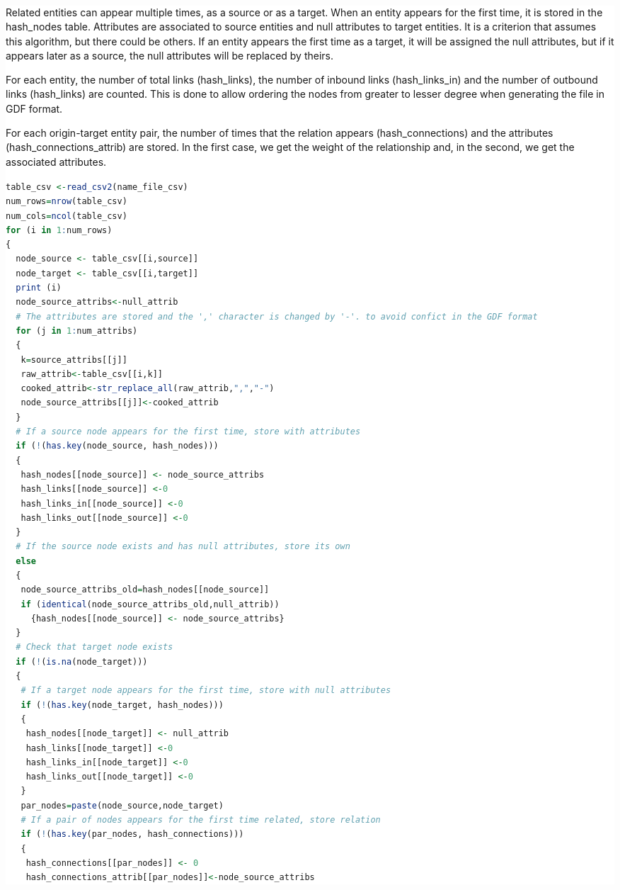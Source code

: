 Related entities can appear multiple times, as a source or as a target. When an entity appears for the first time, it is stored in the hash_nodes table. Attributes are associated to source entities and null attributes to target entities. It is a criterion that assumes this algorithm, but there could be others. If an entity appears the first time as a target, it will be assigned the null attributes, but if it appears later as a source, the null attributes will be replaced by theirs.

For each entity, the number of total links (hash_links), the number of inbound links (hash_links_in) and the number of outbound links (hash_links) are counted. This is done to allow ordering the nodes from greater to lesser degree when generating the file in GDF format.

For each origin-target entity pair, the number of times that the relation appears (hash_connections) and the attributes (hash_connections_attrib) are stored. In the first case, we get the weight of the relationship and, in the second, we get the associated attributes.

```r
table_csv <-read_csv2(name_file_csv)
num_rows=nrow(table_csv)
num_cols=ncol(table_csv)
for (i in 1:num_rows)
{ 
  node_source <- table_csv[[i,source]]
  node_target <- table_csv[[i,target]]
  print (i)
  node_source_attribs<-null_attrib
  # The attributes are stored and the ',' character is changed by '-'. to avoid confict in the GDF format
  for (j in 1:num_attribs)
  { 
   k=source_attribs[[j]]
   raw_attrib<-table_csv[[i,k]]
   cooked_attrib<-str_replace_all(raw_attrib,",","-") 
   node_source_attribs[[j]]<-cooked_attrib
  }
  # If a source node appears for the first time, store with attributes 
  if (!(has.key(node_source, hash_nodes)))
  {
   hash_nodes[[node_source]] <- node_source_attribs
   hash_links[[node_source]] <-0
   hash_links_in[[node_source]] <-0
   hash_links_out[[node_source]] <-0
  }
  # If the source node exists and has null attributes, store its own
  else
  {
   node_source_attribs_old=hash_nodes[[node_source]]
   if (identical(node_source_attribs_old,null_attrib)) 
     {hash_nodes[[node_source]] <- node_source_attribs}
  }
  # Check that target node exists
  if (!(is.na(node_target)))
  {
   # If a target node appears for the first time, store with null attributes
   if (!(has.key(node_target, hash_nodes)))
   {
    hash_nodes[[node_target]] <- null_attrib
    hash_links[[node_target]] <-0
    hash_links_in[[node_target]] <-0
    hash_links_out[[node_target]] <-0
   }
   par_nodes=paste(node_source,node_target)
   # If a pair of nodes appears for the first time related, store relation
   if (!(has.key(par_nodes, hash_connections)))
   {
    hash_connections[[par_nodes]] <- 0
    hash_connections_attrib[[par_nodes]]<-node_source_attribs
```